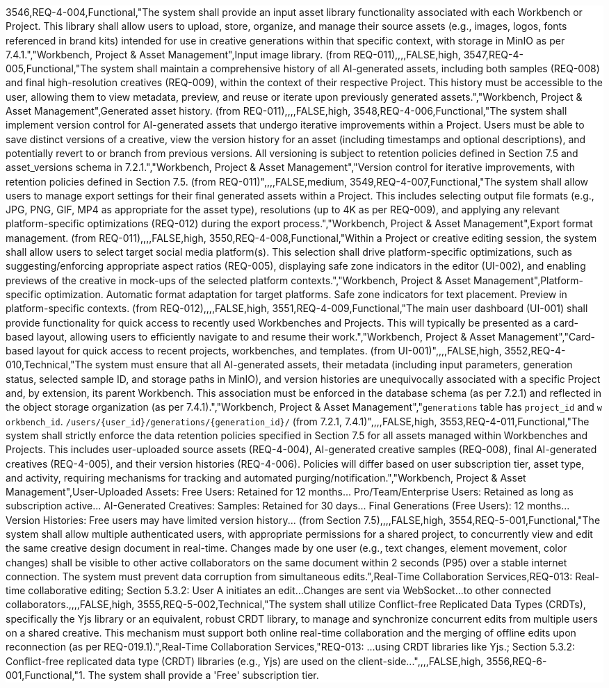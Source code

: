 3546,REQ-4-004,Functional,"The system shall provide an input asset library functionality associated with each Workbench or Project. This library shall allow users to upload, store, organize, and manage their source assets (e.g., images, logos, fonts referenced in brand kits) intended for use in creative generations within that specific context, with storage in MinIO as per 7.4.1.","Workbench, Project & Asset Management",Input image library. (from REQ-011),,,,FALSE,high,
3547,REQ-4-005,Functional,"The system shall maintain a comprehensive history of all AI-generated assets, including both samples (REQ-008) and final high-resolution creatives (REQ-009), within the context of their respective Project. This history must be accessible to the user, allowing them to view metadata, preview, and reuse or iterate upon previously generated assets.","Workbench, Project & Asset Management",Generated asset history. (from REQ-011),,,,FALSE,high,
3548,REQ-4-006,Functional,"The system shall implement version control for AI-generated assets that undergo iterative improvements within a Project. Users must be able to save distinct versions of a creative, view the version history for an asset (including timestamps and optional descriptions), and potentially revert to or branch from previous versions. All versioning is subject to retention policies defined in Section 7.5 and asset_versions schema in 7.2.1.","Workbench, Project & Asset Management","Version control for iterative improvements, with retention policies defined in Section 7.5. (from REQ-011)",,,,FALSE,medium,
3549,REQ-4-007,Functional,"The system shall allow users to manage export settings for their final generated assets within a Project. This includes selecting output file formats (e.g., JPG, PNG, GIF, MP4 as appropriate for the asset type), resolutions (up to 4K as per REQ-009), and applying any relevant platform-specific optimizations (REQ-012) during the export process.","Workbench, Project & Asset Management",Export format management. (from REQ-011),,,,FALSE,high,
3550,REQ-4-008,Functional,"Within a Project or creative editing session, the system shall allow users to select target social media platform(s). This selection shall drive platform-specific optimizations, such as suggesting/enforcing appropriate aspect ratios (REQ-005), displaying safe zone indicators in the editor (UI-002), and enabling previews of the creative in mock-ups of the selected platform contexts.","Workbench, Project & Asset Management",Platform-specific optimization. Automatic format adaptation for target platforms. Safe zone indicators for text placement. Preview in platform-specific contexts. (from REQ-012),,,,FALSE,high,
3551,REQ-4-009,Functional,"The main user dashboard (UI-001) shall provide functionality for quick access to recently used Workbenches and Projects. This will typically be presented as a card-based layout, allowing users to efficiently navigate to and resume their work.","Workbench, Project & Asset Management","Card-based layout for quick access to recent projects, workbenches, and templates. (from UI-001)",,,,FALSE,high,
3552,REQ-4-010,Technical,"The system must ensure that all AI-generated assets, their metadata (including input parameters, generation status, selected sample ID, and storage paths in MinIO), and version histories are unequivocally associated with a specific Project and, by extension, its parent Workbench. This association must be enforced in the database schema (as per 7.2.1) and reflected in the object storage organization (as per 7.4.1).","Workbench, Project & Asset Management","`generations` table has `project_id` and `workbench_id`. `/users/{user_id}/generations/{generation_id}/` (from 7.2.1, 7.4.1)",,,,FALSE,high,
3553,REQ-4-011,Functional,"The system shall strictly enforce the data retention policies specified in Section 7.5 for all assets managed within Workbenches and Projects. This includes user-uploaded source assets (REQ-4-004), AI-generated creative samples (REQ-008), final AI-generated creatives (REQ-4-005), and their version histories (REQ-4-006). Policies will differ based on user subscription tier, asset type, and activity, requiring mechanisms for tracking and automated purging/notification.","Workbench, Project & Asset Management",User-Uploaded Assets: Free Users: Retained for 12 months... Pro/Team/Enterprise Users: Retained as long as subscription active... AI-Generated Creatives: Samples: Retained for 30 days... Final Generations (Free Users): 12 months... Version Histories: Free users may have limited version history... (from Section 7.5),,,,FALSE,high,
3554,REQ-5-001,Functional,"The system shall allow multiple authenticated users, with appropriate permissions for a shared project, to concurrently view and edit the same creative design document in real-time. Changes made by one user (e.g., text changes, element movement, color changes) shall be visible to other active collaborators on the same document within 2 seconds (P95) over a stable internet connection. The system must prevent data corruption from simultaneous edits.",Real-Time Collaboration Services,REQ-013: Real-time collaborative editing; Section 5.3.2: User A initiates an edit...Changes are sent via WebSocket...to other connected collaborators.,,,,FALSE,high,
3555,REQ-5-002,Technical,"The system shall utilize Conflict-free Replicated Data Types (CRDTs), specifically the Yjs library or an equivalent, robust CRDT library, to manage and synchronize concurrent edits from multiple users on a shared creative. This mechanism must support both online real-time collaboration and the merging of offline edits upon reconnection (as per REQ-019.1).",Real-Time Collaboration Services,"REQ-013: ...using CRDT libraries like Yjs.; Section 5.3.2: Conflict-free replicated data type (CRDT) libraries (e.g., Yjs) are used on the client-side...",,,,FALSE,high,
3556,REQ-6-001,Functional,"1. The system shall provide a 'Free' subscription tier.